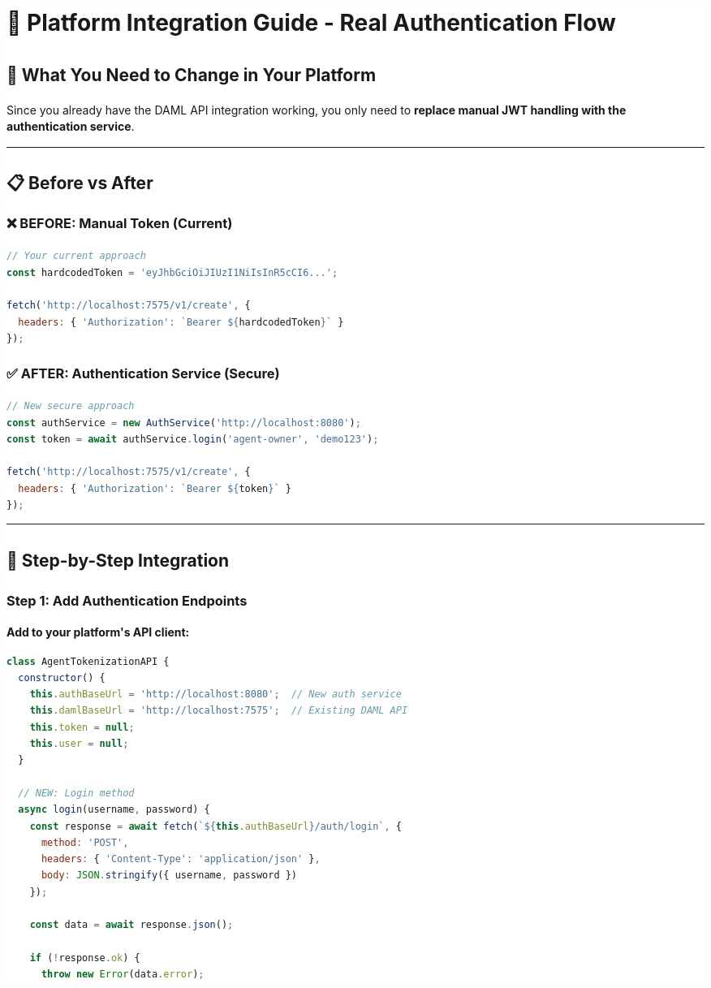 # 🚀 **Platform Integration Guide - Real Authentication Flow**

## 🔧 **What You Need to Change in Your Platform**

Since you already have the DAML API integration working, you only need to **replace manual JWT handling with the authentication service**.

---

## 📋 **Before vs After**

### **❌ BEFORE: Manual Token (Current)**
```javascript
// Your current approach
const hardcodedToken = 'eyJhbGciOiJIUzI1NiIsInR5cCI6...';

fetch('http://localhost:7575/v1/create', {
  headers: { 'Authorization': `Bearer ${hardcodedToken}` }
});
```

### **✅ AFTER: Authentication Service (Secure)**
```javascript
// New secure approach
const authService = new AuthService('http://localhost:8080');
const token = await authService.login('agent-owner', 'demo123');

fetch('http://localhost:7575/v1/create', {
  headers: { 'Authorization': `Bearer ${token}` }
});
```

---

## 🔑 **Step-by-Step Integration**

### **Step 1: Add Authentication Endpoints**

**Add to your platform's API client:**

```javascript
class AgentTokenizationAPI {
  constructor() {
    this.authBaseUrl = 'http://localhost:8080';  // New auth service
    this.damlBaseUrl = 'http://localhost:7575';  // Existing DAML API
    this.token = null;
    this.user = null;
  }

  // NEW: Login method
  async login(username, password) {
    const response = await fetch(`${this.authBaseUrl}/auth/login`, {
      method: 'POST',
      headers: { 'Content-Type': 'application/json' },
      body: JSON.stringify({ username, password })
    });

    const data = await response.json();

    if (!response.ok) {
      throw new Error(data.error);
```